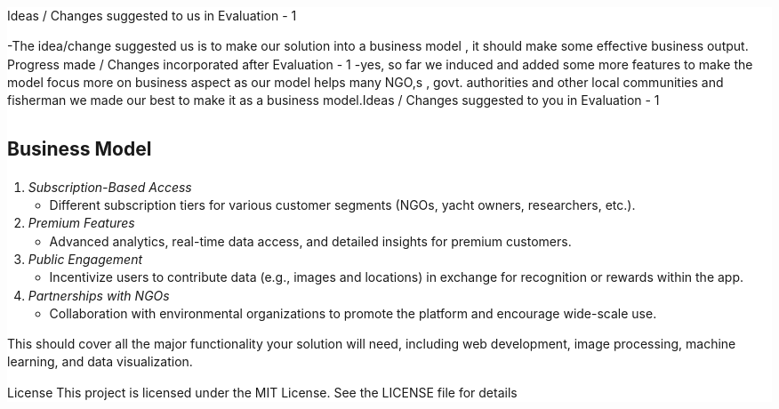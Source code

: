 

Ideas / Changes suggested to us in Evaluation - 1 

-The idea/change suggested us is to make our solution into a business model , it should make some effective business output.
Progress made / Changes incorporated after Evaluation - 1
-yes, so far we induced and added some more features to make the model focus more on business aspect as our model helps many NGO,s , govt. authorities and other local communities and fisherman we made our best to make it as a business model.Ideas / Changes suggested to you in Evaluation - 1 

## Business Model

1. *Subscription-Based Access*
   - Different subscription tiers for various customer segments (NGOs, yacht owners, researchers, etc.).
2. *Premium Features*
   - Advanced analytics, real-time data access, and detailed insights for premium customers.
3. *Public Engagement*
   - Incentivize users to contribute data (e.g., images and locations) in exchange for recognition or rewards within the app.
4. *Partnerships with NGOs*
   - Collaboration with environmental organizations to promote the platform and encourage wide-scale use.


This should cover all the major functionality your solution will need, including web development, image processing, machine learning, and data visualization.


License
This project is licensed under the MIT License. See the LICENSE file for details
